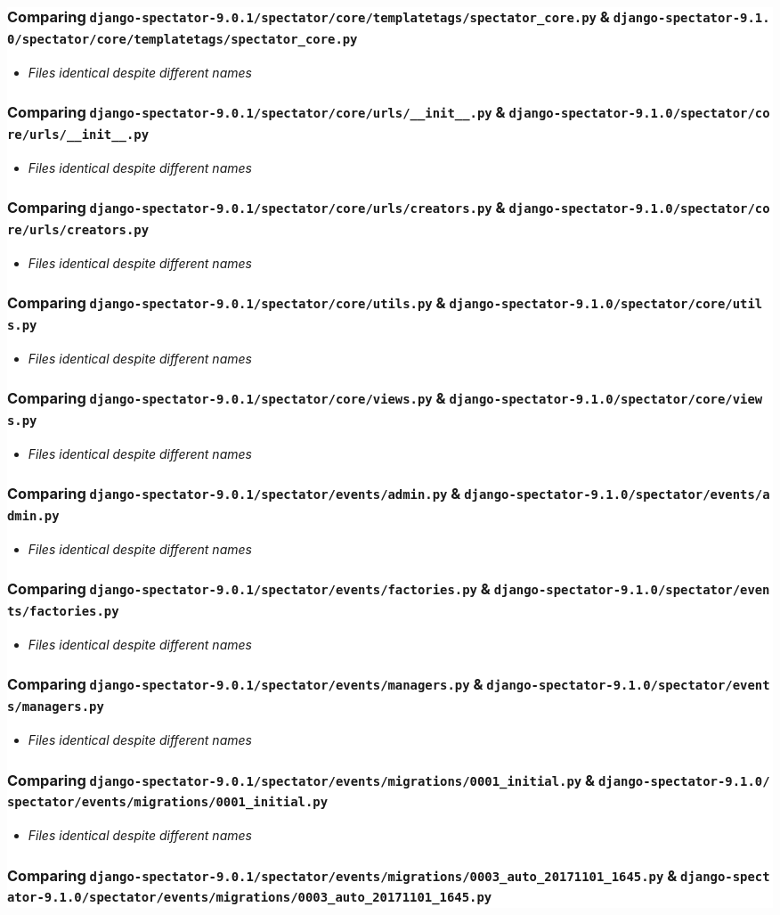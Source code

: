 ### Comparing `django-spectator-9.0.1/spectator/core/templatetags/spectator_core.py` & `django-spectator-9.1.0/spectator/core/templatetags/spectator_core.py`

 * *Files identical despite different names*

### Comparing `django-spectator-9.0.1/spectator/core/urls/__init__.py` & `django-spectator-9.1.0/spectator/core/urls/__init__.py`

 * *Files identical despite different names*

### Comparing `django-spectator-9.0.1/spectator/core/urls/creators.py` & `django-spectator-9.1.0/spectator/core/urls/creators.py`

 * *Files identical despite different names*

### Comparing `django-spectator-9.0.1/spectator/core/utils.py` & `django-spectator-9.1.0/spectator/core/utils.py`

 * *Files identical despite different names*

### Comparing `django-spectator-9.0.1/spectator/core/views.py` & `django-spectator-9.1.0/spectator/core/views.py`

 * *Files identical despite different names*

### Comparing `django-spectator-9.0.1/spectator/events/admin.py` & `django-spectator-9.1.0/spectator/events/admin.py`

 * *Files identical despite different names*

### Comparing `django-spectator-9.0.1/spectator/events/factories.py` & `django-spectator-9.1.0/spectator/events/factories.py`

 * *Files identical despite different names*

### Comparing `django-spectator-9.0.1/spectator/events/managers.py` & `django-spectator-9.1.0/spectator/events/managers.py`

 * *Files identical despite different names*

### Comparing `django-spectator-9.0.1/spectator/events/migrations/0001_initial.py` & `django-spectator-9.1.0/spectator/events/migrations/0001_initial.py`

 * *Files identical despite different names*

### Comparing `django-spectator-9.0.1/spectator/events/migrations/0003_auto_20171101_1645.py` & `django-spectator-9.1.0/spectator/events/migrations/0003_auto_20171101_1645.py`

